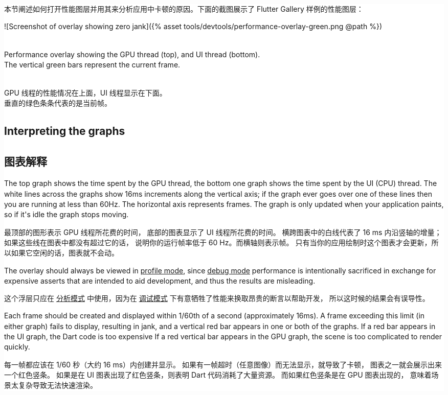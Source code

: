 本节阐述如何打开性能图层并用其来分析应用中卡顿的原因。下面的截图展示了 Flutter Gallery 样例的性能图层：

![Screenshot of overlay showing zero jank]({% asset tools/devtools/performance-overlay-green.png @path %})

<br>Performance overlay showing the GPU thread (top),
and UI thread (bottom).<br>The vertical green bars
represent the current frame.

<br>GPU 线程的性能情况在上面，UI 线程显示在下面。<br>垂直的绿色条条代表的是当前帧。

## Interpreting the graphs

## 图表解释

The top graph shows the time spent by the GPU thread,
the bottom one graph shows the time spent by the
UI (CPU) thread.
The white lines across the graphs show 16ms increments
along the vertical axis; if the graph ever goes over one
of these lines then you are running at less than 60Hz.
The horizontal axis represents frames. The graph is
only updated when your application paints,
so if it's idle the graph stops moving.

最顶部的图形表示 GPU 线程所花费的时间，
底部的图表显示了 UI 线程所花费的时间。
横跨图表中的白线代表了 16 ms 内沿竖轴的增量；
如果这些线在图表中都没有超过它的话，
说明你的运行帧率低于 60 Hz。而横轴则表示帧。
只有当你的应用绘制时这个图表才会更新，所以如果它空闲的话，图表就不会动。

The overlay should always be viewed in [profile mode][],
since [debug mode][] performance is intentionally sacrificed
in exchange for expensive asserts that are intended to aid
development, and thus the results are misleading.

这个浮层只应在 [分析模式][profile mode] 中使用，因为在 
[调试模式][debug mode] 下有意牺牲了性能来换取昂贵的断言以帮助开发，
所以这时候的结果会有误导性。

Each frame should be created and displayed within 1/60th of
a second (approximately 16ms). A frame exceeding this limit
(in either graph) fails to display, resulting in jank,
and a vertical red bar appears in one or both of the graphs.
If a red bar appears in the UI graph, the Dart code is too
expensive  If a red vertical bar appears in the GPU graph,
the scene is too complicated to render quickly.

每一帧都应该在 1/60 秒（大约 16 ms）内创建并显示。
如果有一帧超时（任意图像）而无法显示，就导致了卡顿，
图表之一就会展示出来一个红色竖条。
如果是在 UI 图表出现了红色竖条，则表明 Dart 代码消耗了大量资源。
而如果红色竖条是在 GPU 图表出现的，
意味着场景太复杂导致无法快速渲染。


[Android Studio/IntelliJ]: /docs/development/tools/android-studio
[bookshelf-like icon]: /docs/testing/ui-performance/images/performance-overlay-icon.png
[dart:developer]: {{site.api}}/flutter/dart-developer/dart-developer-library.html
[debug mode]: /docs/testing/build-modes#debug
[Debugging]: /docs/testing/debugging
[Debugging Flutter apps programmatically]: /docs/testing/code-debugging
[launch DevTools]: /docs/development/tools/devtools
[devtools]: /docs/development/tools/devtools
[examples]: {{site.github}}/flutter/flutter/tree/master/examples/flutter_gallery
[Flutter API]: {{site.api}}
[Flutter inspector]: /docs/development/tools/devtools/inspector
[Flutter inspector talk]: https://www.youtube.com/watch?v=JIcmJNT9DNI
[Flutter's build modes]: /docs/testing/build-modes
[GitHub wiki]: {{site.github}}/flutter/flutter/wiki/
[Inspector view]: /docs/development/tools/devtools/inspector
[Integration testing]: /docs/testing#integration-tests
[issues or feature requests]: {{site.github}}/dart-lang/sdk/issues?q=is%3Aopen+is%3Aissue+label%3Aarea-observatory
[line-chart icon]: /docs/testing/ui-performance/images/observatory-timeline-icon.png
[MainThread]: {{site.android-dev}}/reference/android/support/annotation/MainThread
[Performance overlay]: /docs/testing/code-debugging#performance-overlay
[PerformanceOverlay]: {{site.api}}/flutter/widgets/PerformanceOverlay-class.html
[PerformanceOverlayLayer.checkerboardOffscreenLayers]: {{site.api}}/flutter/rendering/PerformanceOverlayLayer/checkerboardOffscreenLayers.html
[PerformanceOverlayLayer.checkerboardRasterCacheImages]: {{site.api}}/flutter/rendering/PerformanceOverlayLayer/checkerboardRasterCacheImages.html
[profile mode]: /docs/testing/build-modes#profile
[programmatically]: /docs/testing/code-debugging#debugging-animations
[rendering library]: {{site.api}}/flutter/rendering/rendering-library.html
[RepaintBoundary]: {{site.api}}/flutter/widgets/RepaintBoundary-class.html
[`saveLayer`]: {{site.api}}/flutter/dart-ui/Canvas/saveLayer.html
[Show performance data]: /docs/development/tools/android-studio#show-performance-data
[stopwatch icon]: /docs/testing/ui-performance/images/observatory-icon.png
[The Layer Cake]: https://medium.com/flutter-community/the-layer-cake-widgets-elements-renderobjects-7644c3142401
[The Framework architecture]: {{site.github}}/flutter/flutter/wiki/The-Framework-architecture
[timeDilation]: {{site.api}}/flutter/scheduler/timeDilation.html
[Tracing Dart code]: /docs/testing/debugging#tracing-dart-code
[Testing Flutter apps]: /docs/testing
[Timeline view]: /docs/development/tools/devtools/timeline
[UIKit]: https://developer.apple.com/documentation/uikit
[Why Flutter Uses Dart]: https://hackernoon.com/why-flutter-uses-dart-dd635a054ebf
[video]: https://youtu.be/5F-6n_2XWR8
[跟踪 Dart 代码性能]: /docs/testing/debugging#tracing-dart-code
[调试 Flutter 应用]: /docs/testing/debugging
[Flutter 的构建模式选择]: /docs/testing/build-modes
[分析模式]: /docs/testing/build-modes#profile
[集成测试]: /docs/testing#integration-tests
[显示性能数据]: /docs/development/tools/android-studio#show-performance-data
[在 Android Studio 或类 IntelliJ 里开发 Flutter 应用]: /docs/development/tools/android-studio
[测试 Flutter 应用]: /docs/testing